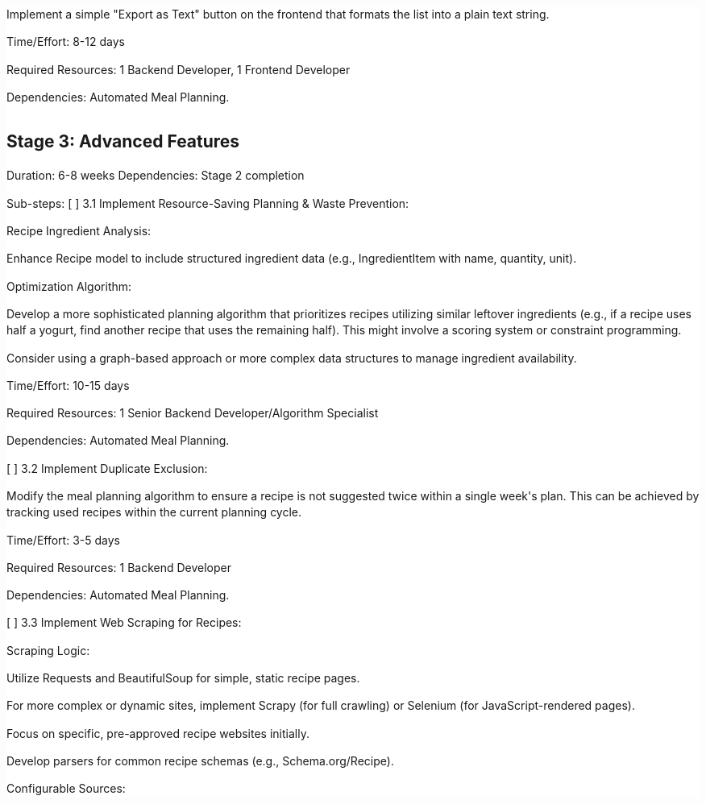 Implement a simple "Export as Text" button on the frontend that formats the list into a plain text string.

Time/Effort: 8-12 days

Required Resources: 1 Backend Developer, 1 Frontend Developer

Dependencies: Automated Meal Planning.

## Stage 3: Advanced Features
Duration: 6-8 weeks
Dependencies: Stage 2 completion

Sub-steps:
[ ] 3.1 Implement Resource-Saving Planning & Waste Prevention:

Recipe Ingredient Analysis:

Enhance Recipe model to include structured ingredient data (e.g., IngredientItem with name, quantity, unit).

Optimization Algorithm:

Develop a more sophisticated planning algorithm that prioritizes recipes utilizing similar leftover ingredients (e.g., if a recipe uses half a yogurt, find another recipe that uses the remaining half). This might involve a scoring system or constraint programming.

Consider using a graph-based approach or more complex data structures to manage ingredient availability.

Time/Effort: 10-15 days

Required Resources: 1 Senior Backend Developer/Algorithm Specialist

Dependencies: Automated Meal Planning.

[ ] 3.2 Implement Duplicate Exclusion:

Modify the meal planning algorithm to ensure a recipe is not suggested twice within a single week's plan. This can be achieved by tracking used recipes within the current planning cycle.

Time/Effort: 3-5 days

Required Resources: 1 Backend Developer

Dependencies: Automated Meal Planning.

[ ] 3.3 Implement Web Scraping for Recipes:

Scraping Logic:

Utilize Requests and BeautifulSoup for simple, static recipe pages.

For more complex or dynamic sites, implement Scrapy (for full crawling) or Selenium (for JavaScript-rendered pages).

Focus on specific, pre-approved recipe websites initially.

Develop parsers for common recipe schemas (e.g., Schema.org/Recipe).

Configurable Sources:
